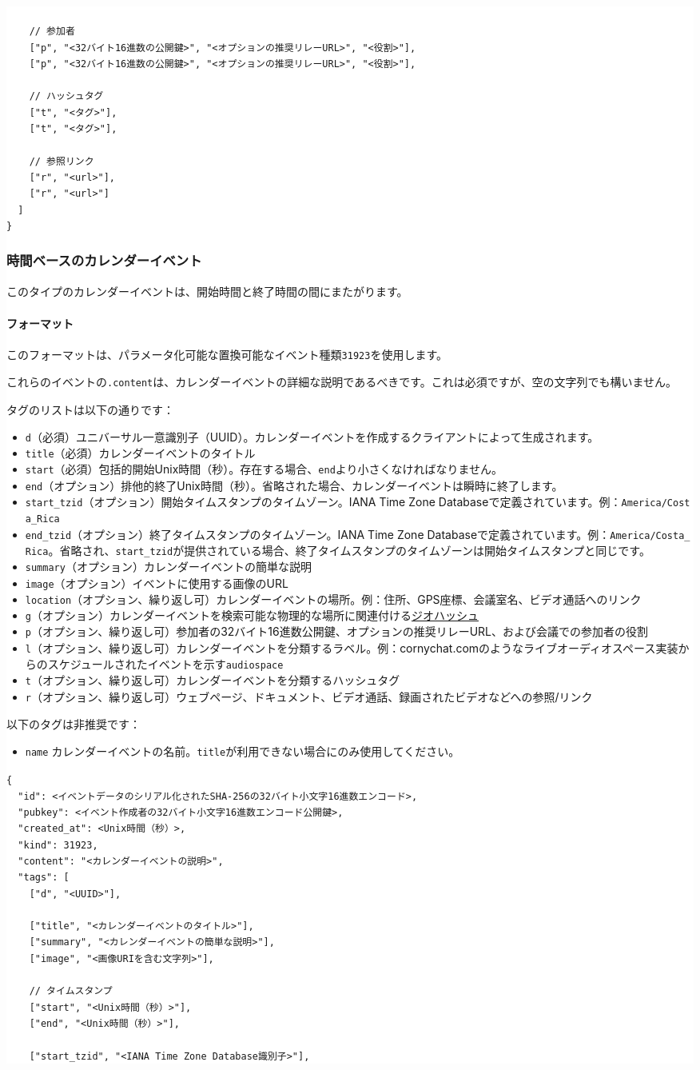 ```jsonc

    // 参加者
    ["p", "<32バイト16進数の公開鍵>", "<オプションの推奨リレーURL>", "<役割>"],
    ["p", "<32バイト16進数の公開鍵>", "<オプションの推奨リレーURL>", "<役割>"],

    // ハッシュタグ
    ["t", "<タグ>"],
    ["t", "<タグ>"],

    // 参照リンク
    ["r", "<url>"],
    ["r", "<url>"]
  ]
}
```

### 時間ベースのカレンダーイベント

このタイプのカレンダーイベントは、開始時間と終了時間の間にまたがります。

#### フォーマット

このフォーマットは、パラメータ化可能な置換可能なイベント種類`31923`を使用します。

これらのイベントの`.content`は、カレンダーイベントの詳細な説明であるべきです。これは必須ですが、空の文字列でも構いません。

タグのリストは以下の通りです：
* `d`（必須）ユニバーサル一意識別子（UUID）。カレンダーイベントを作成するクライアントによって生成されます。
* `title`（必須）カレンダーイベントのタイトル
* `start`（必須）包括的開始Unix時間（秒）。存在する場合、`end`より小さくなければなりません。
* `end`（オプション）排他的終了Unix時間（秒）。省略された場合、カレンダーイベントは瞬時に終了します。
* `start_tzid`（オプション）開始タイムスタンプのタイムゾーン。IANA Time Zone Databaseで定義されています。例：`America/Costa_Rica`
* `end_tzid`（オプション）終了タイムスタンプのタイムゾーン。IANA Time Zone Databaseで定義されています。例：`America/Costa_Rica`。省略され、`start_tzid`が提供されている場合、終了タイムスタンプのタイムゾーンは開始タイムスタンプと同じです。
* `summary`（オプション）カレンダーイベントの簡単な説明
* `image`（オプション）イベントに使用する画像のURL
* `location`（オプション、繰り返し可）カレンダーイベントの場所。例：住所、GPS座標、会議室名、ビデオ通話へのリンク
* `g`（オプション）カレンダーイベントを検索可能な物理的な場所に関連付ける[ジオハッシュ](https://en.wikipedia.org/wiki/Geohash)
* `p`（オプション、繰り返し可）参加者の32バイト16進数公開鍵、オプションの推奨リレーURL、および会議での参加者の役割
* `l`（オプション、繰り返し可）カレンダーイベントを分類するラベル。例：cornychat.comのようなライブオーディオスペース実装からのスケジュールされたイベントを示す`audiospace`
* `t`（オプション、繰り返し可）カレンダーイベントを分類するハッシュタグ
* `r`（オプション、繰り返し可）ウェブページ、ドキュメント、ビデオ通話、録画されたビデオなどへの参照/リンク

以下のタグは非推奨です：
* `name` カレンダーイベントの名前。`title`が利用できない場合にのみ使用してください。

```jsonc
{
  "id": <イベントデータのシリアル化されたSHA-256の32バイト小文字16進数エンコード>,
  "pubkey": <イベント作成者の32バイト小文字16進数エンコード公開鍵>,
  "created_at": <Unix時間（秒）>,
  "kind": 31923,
  "content": "<カレンダーイベントの説明>",
  "tags": [
    ["d", "<UUID>"],

    ["title", "<カレンダーイベントのタイトル>"],
    ["summary", "<カレンダーイベントの簡単な説明>"],
    ["image", "<画像URIを含む文字列>"],

    // タイムスタンプ
    ["start", "<Unix時間（秒）>"],
    ["end", "<Unix時間（秒）>"],

    ["start_tzid", "<IANA Time Zone Database識別子>"],
```